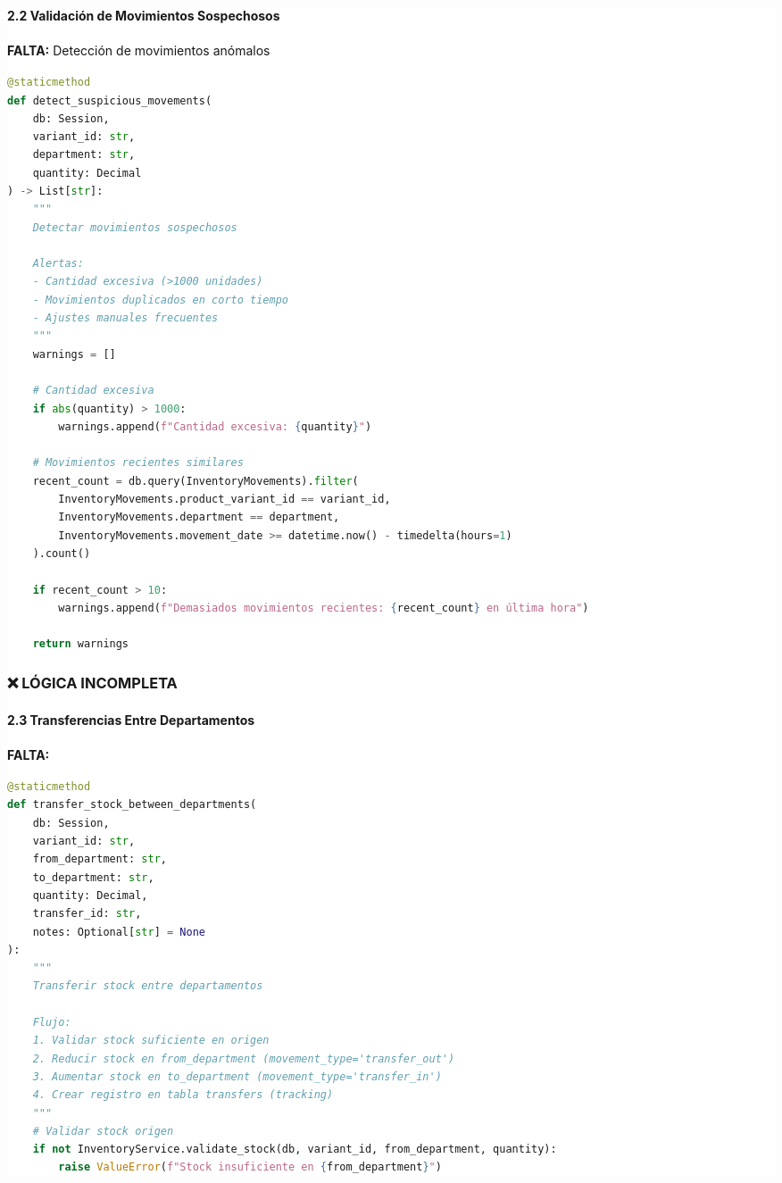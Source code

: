 #### 2.2 Validación de Movimientos Sospechosos
**FALTA:** Detección de movimientos anómalos
```python
@staticmethod
def detect_suspicious_movements(
    db: Session,
    variant_id: str,
    department: str,
    quantity: Decimal
) -> List[str]:
    """
    Detectar movimientos sospechosos

    Alertas:
    - Cantidad excesiva (>1000 unidades)
    - Movimientos duplicados en corto tiempo
    - Ajustes manuales frecuentes
    """
    warnings = []

    # Cantidad excesiva
    if abs(quantity) > 1000:
        warnings.append(f"Cantidad excesiva: {quantity}")

    # Movimientos recientes similares
    recent_count = db.query(InventoryMovements).filter(
        InventoryMovements.product_variant_id == variant_id,
        InventoryMovements.department == department,
        InventoryMovements.movement_date >= datetime.now() - timedelta(hours=1)
    ).count()

    if recent_count > 10:
        warnings.append(f"Demasiados movimientos recientes: {recent_count} en última hora")

    return warnings
```

### ❌ LÓGICA INCOMPLETA

#### 2.3 Transferencias Entre Departamentos
**FALTA:**
```python
@staticmethod
def transfer_stock_between_departments(
    db: Session,
    variant_id: str,
    from_department: str,
    to_department: str,
    quantity: Decimal,
    transfer_id: str,
    notes: Optional[str] = None
):
    """
    Transferir stock entre departamentos

    Flujo:
    1. Validar stock suficiente en origen
    2. Reducir stock en from_department (movement_type='transfer_out')
    3. Aumentar stock en to_department (movement_type='transfer_in')
    4. Crear registro en tabla transfers (tracking)
    """
    # Validar stock origen
    if not InventoryService.validate_stock(db, variant_id, from_department, quantity):
        raise ValueError(f"Stock insuficiente en {from_department}")
```